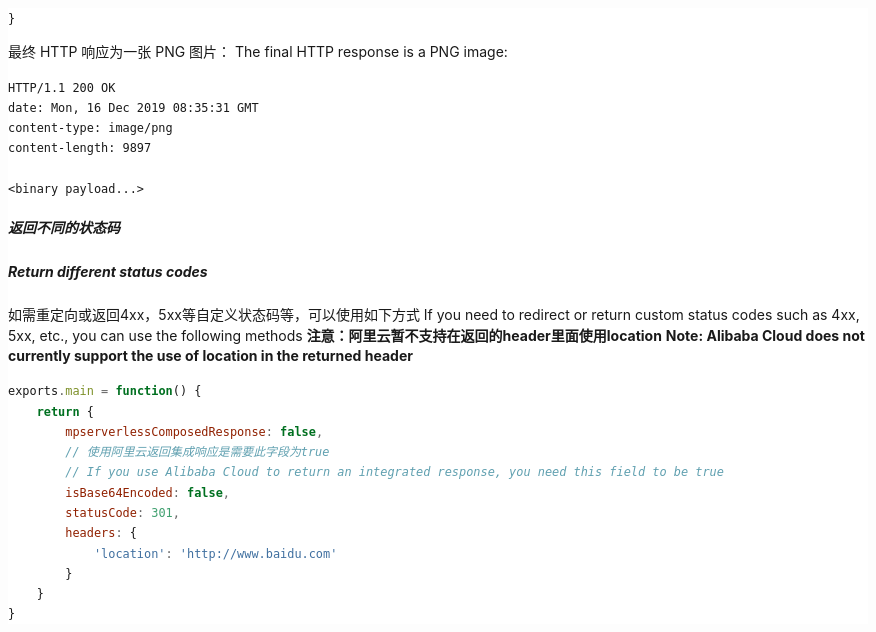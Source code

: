 ```js
}
```

最终 HTTP 响应为一张 PNG 图片：
The final HTTP response is a PNG image:

```shell
HTTP/1.1 200 OK
date: Mon, 16 Dec 2019 08:35:31 GMT
content-type: image/png
content-length: 9897

<binary payload...>
```

##### 返回不同的状态码
##### Return different status codes

如需重定向或返回4xx，5xx等自定义状态码等，可以使用如下方式
If you need to redirect or return custom status codes such as 4xx, 5xx, etc., you can use the following methods
**注意：阿里云暂不支持在返回的header里面使用location**
**Note: Alibaba Cloud does not currently support the use of location in the returned header**
```js
exports.main = function() {
    return {
        mpserverlessComposedResponse: false, 
		// 使用阿里云返回集成响应是需要此字段为true
		// If you use Alibaba Cloud to return an integrated response, you need this field to be true
        isBase64Encoded: false,
        statusCode: 301,
        headers: {
            'location': 'http://www.baidu.com'
        }
    }
}
```
